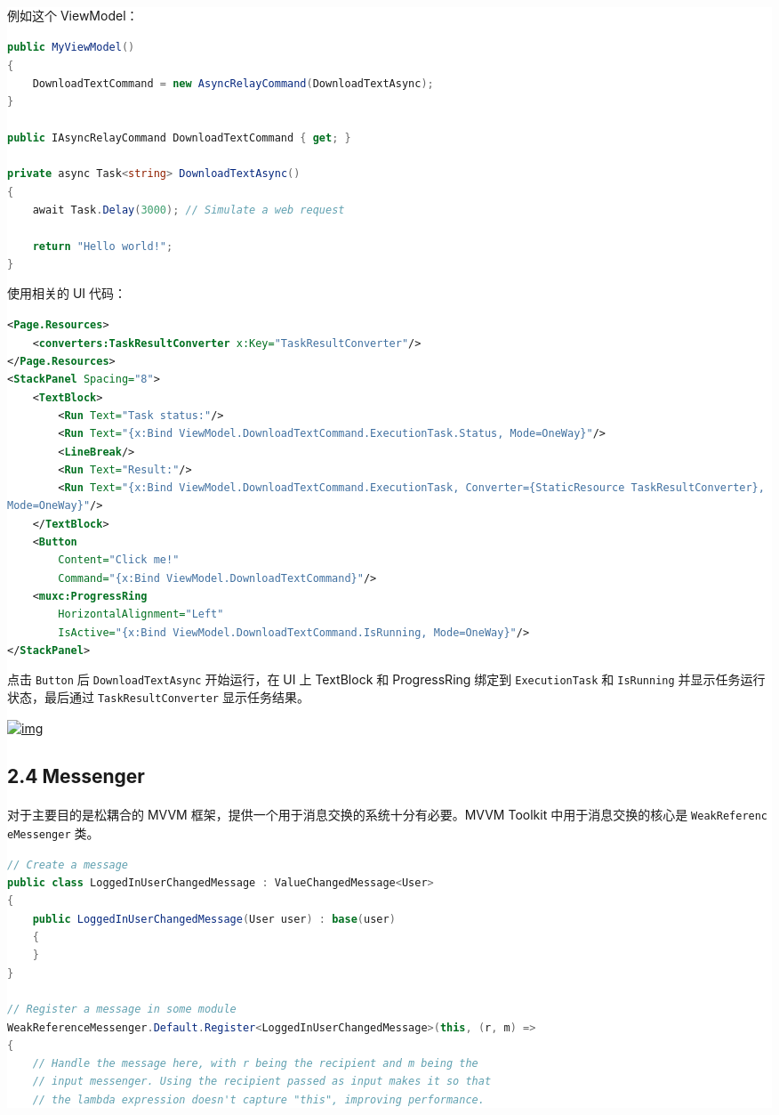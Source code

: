 例如这个 ViewModel：

```CS
public MyViewModel()
{
    DownloadTextCommand = new AsyncRelayCommand(DownloadTextAsync);
}

public IAsyncRelayCommand DownloadTextCommand { get; }

private async Task<string> DownloadTextAsync()
{
    await Task.Delay(3000); // Simulate a web request

    return "Hello world!";
}
```

使用相关的 UI 代码：

```XML
<Page.Resources>
    <converters:TaskResultConverter x:Key="TaskResultConverter"/>
</Page.Resources>
<StackPanel Spacing="8">
    <TextBlock>
        <Run Text="Task status:"/>
        <Run Text="{x:Bind ViewModel.DownloadTextCommand.ExecutionTask.Status, Mode=OneWay}"/>
        <LineBreak/>
        <Run Text="Result:"/>
        <Run Text="{x:Bind ViewModel.DownloadTextCommand.ExecutionTask, Converter={StaticResource TaskResultConverter}, Mode=OneWay}"/>
    </TextBlock>
    <Button
        Content="Click me!"
        Command="{x:Bind ViewModel.DownloadTextCommand}"/>
    <muxc:ProgressRing
        HorizontalAlignment="Left"
        IsActive="{x:Bind ViewModel.DownloadTextCommand.IsRunning, Mode=OneWay}"/>
</StackPanel>
```

点击 `Button` 后 `DownloadTextAsync` 开始运行，在 UI 上 TextBlock 和 ProgressRing 绑定到 `ExecutionTask` 和 `IsRunning` 并显示任务运行状态，最后通过 `TaskResultConverter` 显示任务结果。

[![img](https://cdn.jsdelivr.net/gh/buctllx/picture_bed/img/38937-20210819221618229-510116488.gif)](https://img2020.cnblogs.com/blog/38937/202108/38937-20210819221618229-510116488.gif)

## 2.4 Messenger

对于主要目的是松耦合的 MVVM 框架，提供一个用于消息交换的系统十分有必要。MVVM Toolkit 中用于消息交换的核心是 `WeakReferenceMessenger` 类。

```csharp
// Create a message
public class LoggedInUserChangedMessage : ValueChangedMessage<User>
{
    public LoggedInUserChangedMessage(User user) : base(user)
    {        
    }
}

// Register a message in some module
WeakReferenceMessenger.Default.Register<LoggedInUserChangedMessage>(this, (r, m) =>
{
    // Handle the message here, with r being the recipient and m being the
    // input messenger. Using the recipient passed as input makes it so that
    // the lambda expression doesn't capture "this", improving performance.
```